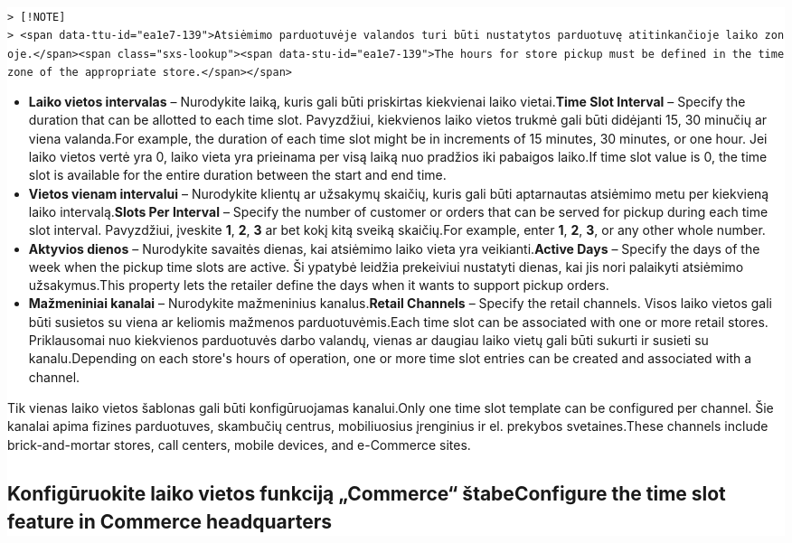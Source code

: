    > [!NOTE]
    > <span data-ttu-id="ea1e7-139">Atsiėmimo parduotuvėje valandos turi būti nustatytos parduotuvę atitinkančioje laiko zonoje.</span><span class="sxs-lookup"><span data-stu-id="ea1e7-139">The hours for store pickup must be defined in the time zone of the appropriate store.</span></span>

- <span data-ttu-id="ea1e7-140">**Laiko vietos intervalas** – Nurodykite laiką, kuris gali būti priskirtas kiekvienai laiko vietai.</span><span class="sxs-lookup"><span data-stu-id="ea1e7-140">**Time Slot Interval** – Specify the duration that can be allotted to each time slot.</span></span> <span data-ttu-id="ea1e7-141">Pavyzdžiui, kiekvienos laiko vietos trukmė gali būti didėjanti 15, 30 minučių ar viena valanda.</span><span class="sxs-lookup"><span data-stu-id="ea1e7-141">For example, the duration of each time slot might be in increments of 15 minutes, 30 minutes, or one hour.</span></span> <span data-ttu-id="ea1e7-142">Jei laiko vietos vertė yra 0, laiko vieta yra prieinama per visą laiką nuo pradžios iki pabaigos laiko.</span><span class="sxs-lookup"><span data-stu-id="ea1e7-142">If time slot value is 0, the time slot is available for the entire duration between the start and end time.</span></span>
- <span data-ttu-id="ea1e7-143">**Vietos vienam intervalui** – Nurodykite klientų ar užsakymų skaičių, kuris gali būti aptarnautas atsiėmimo metu per kiekvieną laiko intervalą.</span><span class="sxs-lookup"><span data-stu-id="ea1e7-143">**Slots Per Interval** – Specify the number of customer or orders that can be served for pickup during each time slot interval.</span></span> <span data-ttu-id="ea1e7-144">Pavyzdžiui, įveskite **1**, **2**, **3** ar bet kokį kitą sveiką skaičių.</span><span class="sxs-lookup"><span data-stu-id="ea1e7-144">For example, enter **1**, **2**, **3**, or any other whole number.</span></span>
- <span data-ttu-id="ea1e7-145">**Aktyvios dienos** – Nurodykite savaitės dienas, kai atsiėmimo laiko vieta yra veikianti.</span><span class="sxs-lookup"><span data-stu-id="ea1e7-145">**Active Days** – Specify the days of the week when the pickup time slots are active.</span></span> <span data-ttu-id="ea1e7-146">Ši ypatybė leidžia prekeiviui nustatyti dienas, kai jis nori palaikyti atsiėmimo užsakymus.</span><span class="sxs-lookup"><span data-stu-id="ea1e7-146">This property lets the retailer define the days when it wants to support pickup orders.</span></span>
- <span data-ttu-id="ea1e7-147">**Mažmeniniai kanalai** – Nurodykite mažmeninius kanalus.</span><span class="sxs-lookup"><span data-stu-id="ea1e7-147">**Retail Channels** – Specify the retail channels.</span></span> <span data-ttu-id="ea1e7-148">Visos laiko vietos gali būti susietos su viena ar keliomis mažmenos parduotuvėmis.</span><span class="sxs-lookup"><span data-stu-id="ea1e7-148">Each time slot can be associated with one or more retail stores.</span></span> <span data-ttu-id="ea1e7-149">Priklausomai nuo kiekvienos parduotuvės darbo valandų, vienas ar daugiau laiko vietų gali būti sukurti ir susieti su kanalu.</span><span class="sxs-lookup"><span data-stu-id="ea1e7-149">Depending on each store's hours of operation, one or more time slot entries can be created and associated with a channel.</span></span> 



<span data-ttu-id="ea1e7-150">Tik vienas laiko vietos šablonas gali būti konfigūruojamas kanalui.</span><span class="sxs-lookup"><span data-stu-id="ea1e7-150">Only one time slot template can be configured per channel.</span></span> <span data-ttu-id="ea1e7-151">Šie kanalai apima fizines parduotuves, skambučių centrus, mobiliuosius įrenginius ir el. prekybos svetaines.</span><span class="sxs-lookup"><span data-stu-id="ea1e7-151">These channels include brick-and-mortar stores, call centers, mobile devices, and e-Commerce sites.</span></span>

## <a name="configure-the-time-slot-feature-in-commerce-headquarters"></a><span data-ttu-id="ea1e7-152">Konfigūruokite laiko vietos funkciją „Commerce“ štabe</span><span class="sxs-lookup"><span data-stu-id="ea1e7-152">Configure the time slot feature in Commerce headquarters</span></span>

